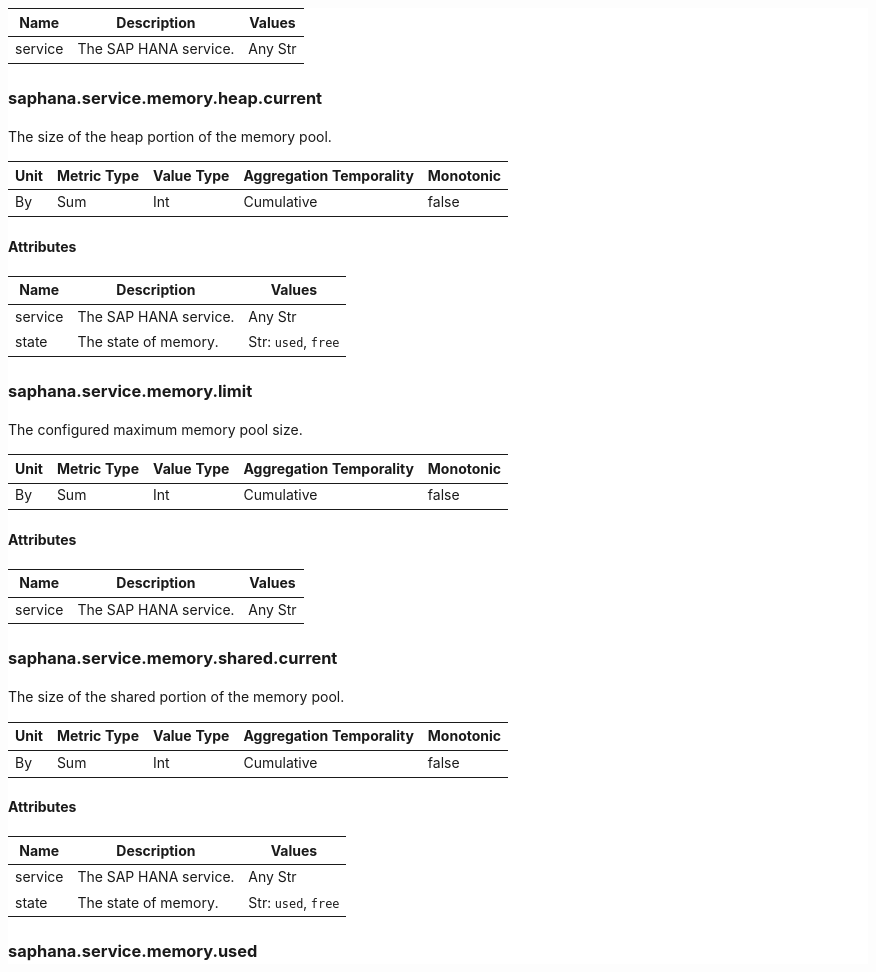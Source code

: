 | Name | Description | Values |
| ---- | ----------- | ------ |
| service | The SAP HANA service. | Any Str |

### saphana.service.memory.heap.current

The size of the heap portion of the memory pool.

| Unit | Metric Type | Value Type | Aggregation Temporality | Monotonic |
| ---- | ----------- | ---------- | ----------------------- | --------- |
| By | Sum | Int | Cumulative | false |

#### Attributes

| Name | Description | Values |
| ---- | ----------- | ------ |
| service | The SAP HANA service. | Any Str |
| state | The state of memory. | Str: ``used``, ``free`` |

### saphana.service.memory.limit

The configured maximum memory pool size.

| Unit | Metric Type | Value Type | Aggregation Temporality | Monotonic |
| ---- | ----------- | ---------- | ----------------------- | --------- |
| By | Sum | Int | Cumulative | false |

#### Attributes

| Name | Description | Values |
| ---- | ----------- | ------ |
| service | The SAP HANA service. | Any Str |

### saphana.service.memory.shared.current

The size of the shared portion of the memory pool.

| Unit | Metric Type | Value Type | Aggregation Temporality | Monotonic |
| ---- | ----------- | ---------- | ----------------------- | --------- |
| By | Sum | Int | Cumulative | false |

#### Attributes

| Name | Description | Values |
| ---- | ----------- | ------ |
| service | The SAP HANA service. | Any Str |
| state | The state of memory. | Str: ``used``, ``free`` |

### saphana.service.memory.used
